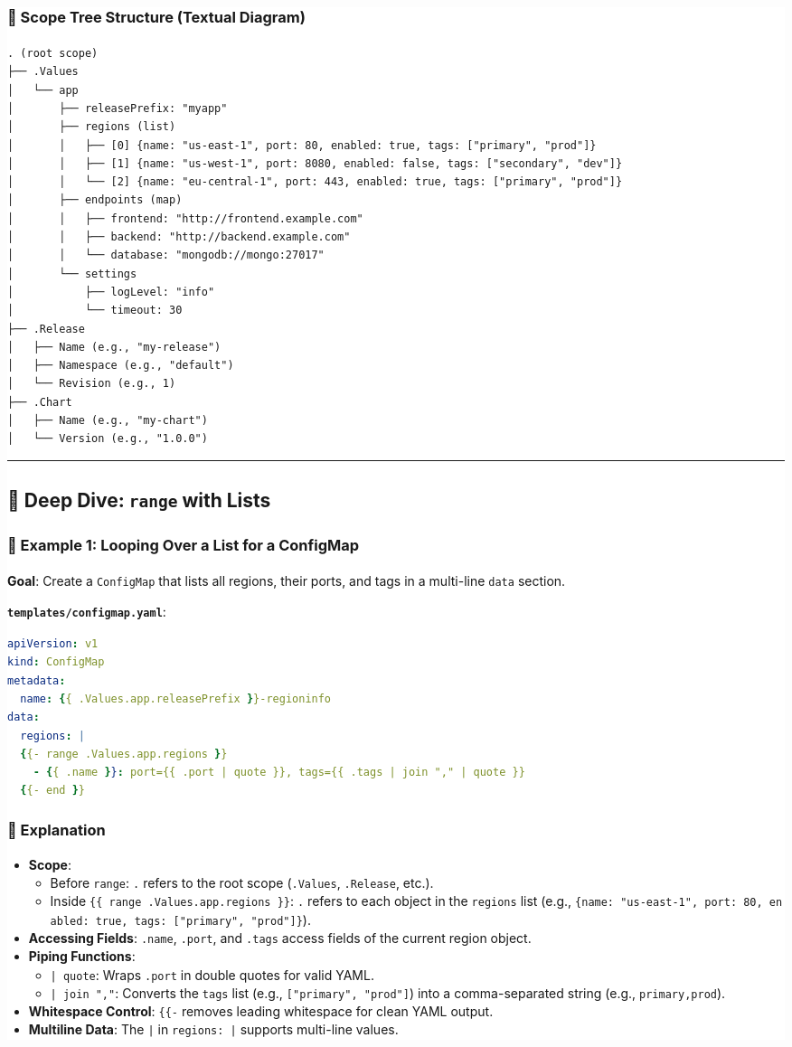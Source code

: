 ### 🧭 Scope Tree Structure (Textual Diagram)

```
. (root scope)
├── .Values
│   └── app
│       ├── releasePrefix: "myapp"
│       ├── regions (list)
│       │   ├── [0] {name: "us-east-1", port: 80, enabled: true, tags: ["primary", "prod"]}
│       │   ├── [1] {name: "us-west-1", port: 8080, enabled: false, tags: ["secondary", "dev"]}
│       │   └── [2] {name: "eu-central-1", port: 443, enabled: true, tags: ["primary", "prod"]}
│       ├── endpoints (map)
│       │   ├── frontend: "http://frontend.example.com"
│       │   ├── backend: "http://backend.example.com"
│       │   └── database: "mongodb://mongo:27017"
│       └── settings
│           ├── logLevel: "info"
│           └── timeout: 30
├── .Release
│   ├── Name (e.g., "my-release")
│   ├── Namespace (e.g., "default")
│   └── Revision (e.g., 1)
├── .Chart
│   ├── Name (e.g., "my-chart")
│   └── Version (e.g., "1.0.0")
```

---

## 🧠 Deep Dive: `range` with Lists

### 📝 Example 1: Looping Over a List for a ConfigMap

**Goal**: Create a `ConfigMap` that lists all regions, their ports, and tags in a multi-line `data` section.

**`templates/configmap.yaml`**:

```yaml
apiVersion: v1
kind: ConfigMap
metadata:
  name: {{ .Values.app.releasePrefix }}-regioninfo
data:
  regions: |
  {{- range .Values.app.regions }}
    - {{ .name }}: port={{ .port | quote }}, tags={{ .tags | join "," | quote }}
  {{- end }}
```

### 🧠 Explanation
- **Scope**:
  - Before `range`: `.` refers to the root scope (`.Values`, `.Release`, etc.).
  - Inside `{{ range .Values.app.regions }}`: `.` refers to each object in the `regions` list (e.g., `{name: "us-east-1", port: 80, enabled: true, tags: ["primary", "prod"]}`).
- **Accessing Fields**: `.name`, `.port`, and `.tags` access fields of the current region object.
- **Piping Functions**:
  - `| quote`: Wraps `.port` in double quotes for valid YAML.
  - `| join ","`: Converts the `tags` list (e.g., `["primary", "prod"]`) into a comma-separated string (e.g., `primary,prod`).
- **Whitespace Control**: `{{-` removes leading whitespace for clean YAML output.
- **Multiline Data**: The `|` in `regions: |` supports multi-line values.
